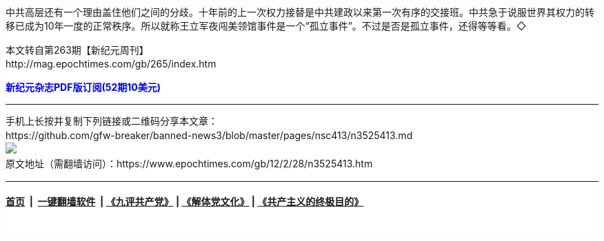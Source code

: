 </p>
<p>
 中共高层还有一个理由盖住他们之间的分歧。十年前的上一次权力接替是中共建政以来第一次有序的交接班。中共急于说服世界其权力的转移已成为10年一度的正常秩序。所以就称王立军夜闯美领馆事件是一个“孤立事件”。不过是否是孤立事件，还得等等看。◇
</p>
<p>
 本文转自第263期【新纪元周刊】
 <br/>
 <ok href=" http://mag.epochtimes.com/gb/265/index.htm " target="_blank">
  http://mag.epochtimes.com/gb/265/index.htm
 </ok>
</p>
<p>
 <ok href="http://mag.epochtimes.com/pdfmag/home.html">
  <font color="blue">
   <b>
    新纪元杂志PDF版订阅(52期10美元)
   </b>
  </font>
 </ok>
</p>
</div>
<hr/>
手机上长按并复制下列链接或二维码分享本文章：<br/>
https://github.com/gfw-breaker/banned-news3/blob/master/pages/nsc413/n3525413.md <br/>
<a href='https://github.com/gfw-breaker/banned-news3/blob/master/pages/nsc413/n3525413.md'><img src='https://github.com/gfw-breaker/banned-news3/blob/master/pages/nsc413/n3525413.md.png'/></a> <br/>
原文地址（需翻墙访问）：https://www.epochtimes.com/gb/12/2/28/n3525413.htm


------------------------
#### [首页](https://github.com/gfw-breaker/banned-news3/blob/master/README.md) &nbsp;|&nbsp; [一键翻墙软件](https://github.com/gfw-breaker/nogfw/blob/master/README.md) &nbsp;| [《九评共产党》](https://github.com/gfw-breaker/9ping.md/blob/master/README.md#九评之一评共产党是什么) | [《解体党文化》](https://github.com/gfw-breaker/jtdwh.md/blob/master/README.md) | [《共产主义的终极目的》](https://github.com/gfw-breaker/gczydzjmd.md/blob/master/README.md)


<img src='http://gfw-breaker.win/banned-news3/pages/nsc413/n3525413.md' width='0px' height='0px'/>